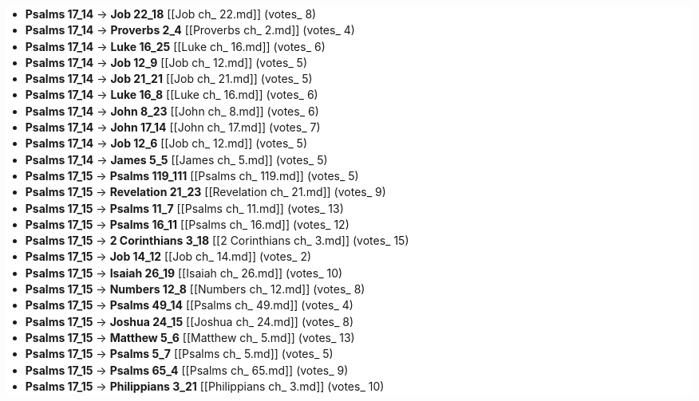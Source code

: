 - **Psalms 17_14** → **Job 22_18** [[Job ch_ 22.md]] (votes_ 8)
- **Psalms 17_14** → **Proverbs 2_4** [[Proverbs ch_ 2.md]] (votes_ 4)
- **Psalms 17_14** → **Luke 16_25** [[Luke ch_ 16.md]] (votes_ 6)
- **Psalms 17_14** → **Job 12_9** [[Job ch_ 12.md]] (votes_ 5)
- **Psalms 17_14** → **Job 21_21** [[Job ch_ 21.md]] (votes_ 5)
- **Psalms 17_14** → **Luke 16_8** [[Luke ch_ 16.md]] (votes_ 6)
- **Psalms 17_14** → **John 8_23** [[John ch_ 8.md]] (votes_ 6)
- **Psalms 17_14** → **John 17_14** [[John ch_ 17.md]] (votes_ 7)
- **Psalms 17_14** → **Job 12_6** [[Job ch_ 12.md]] (votes_ 5)
- **Psalms 17_14** → **James 5_5** [[James ch_ 5.md]] (votes_ 5)
- **Psalms 17_15** → **Psalms 119_111** [[Psalms ch_ 119.md]] (votes_ 5)
- **Psalms 17_15** → **Revelation 21_23** [[Revelation ch_ 21.md]] (votes_ 9)
- **Psalms 17_15** → **Psalms 11_7** [[Psalms ch_ 11.md]] (votes_ 13)
- **Psalms 17_15** → **Psalms 16_11** [[Psalms ch_ 16.md]] (votes_ 12)
- **Psalms 17_15** → **2 Corinthians 3_18** [[2 Corinthians ch_ 3.md]] (votes_ 15)
- **Psalms 17_15** → **Job 14_12** [[Job ch_ 14.md]] (votes_ 2)
- **Psalms 17_15** → **Isaiah 26_19** [[Isaiah ch_ 26.md]] (votes_ 10)
- **Psalms 17_15** → **Numbers 12_8** [[Numbers ch_ 12.md]] (votes_ 8)
- **Psalms 17_15** → **Psalms 49_14** [[Psalms ch_ 49.md]] (votes_ 4)
- **Psalms 17_15** → **Joshua 24_15** [[Joshua ch_ 24.md]] (votes_ 8)
- **Psalms 17_15** → **Matthew 5_6** [[Matthew ch_ 5.md]] (votes_ 13)
- **Psalms 17_15** → **Psalms 5_7** [[Psalms ch_ 5.md]] (votes_ 5)
- **Psalms 17_15** → **Psalms 65_4** [[Psalms ch_ 65.md]] (votes_ 9)
- **Psalms 17_15** → **Philippians 3_21** [[Philippians ch_ 3.md]] (votes_ 10)
